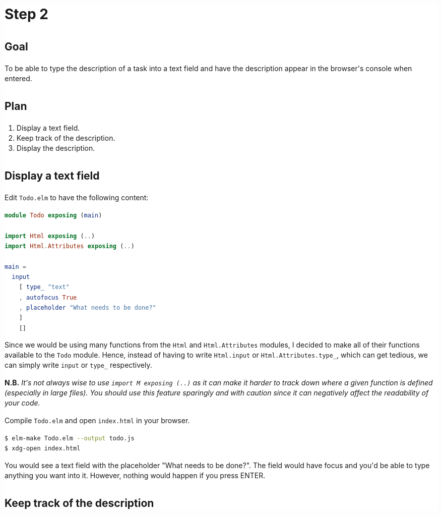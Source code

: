 # Step 2

## Goal

To be able to type the description of a task into a text field and have the description appear in the browser's console when entered.

## Plan

1. Display a text field.
2. Keep track of the description.
3. Display the description.

## Display a text field

Edit `Todo.elm` to have the following content:

```elm
module Todo exposing (main)

import Html exposing (..)
import Html.Attributes exposing (..)

main =
  input
    [ type_ "text"
    , autofocus True
    , placeholder "What needs to be done?"
    ]
    []
```

Since we would be using many functions from the `Html` and `Html.Attributes` modules, I decided to make all of their functions available to the `Todo` module. Hence, instead of having to write `Html.input` or `Html.Attributes.type_`, which can get tedious, we can simply write `input` or `type_` respectively.

**N.B.** *It's not always wise to use `import M exposing (..)` as it can make it harder to track down where a given function is defined (especially in large files). You should use this feature sparingly and with caution since it can negatively affect the readability of your code.*

Compile `Todo.elm` and open `index.html` in your browser.

```sh
$ elm-make Todo.elm --output todo.js
$ xdg-open index.html
```

You would see a text field with the placeholder "What needs to be done?". The field would have focus and you'd be able to type anything you want into it. However, nothing would happen if you press ENTER.

## Keep track of the description
